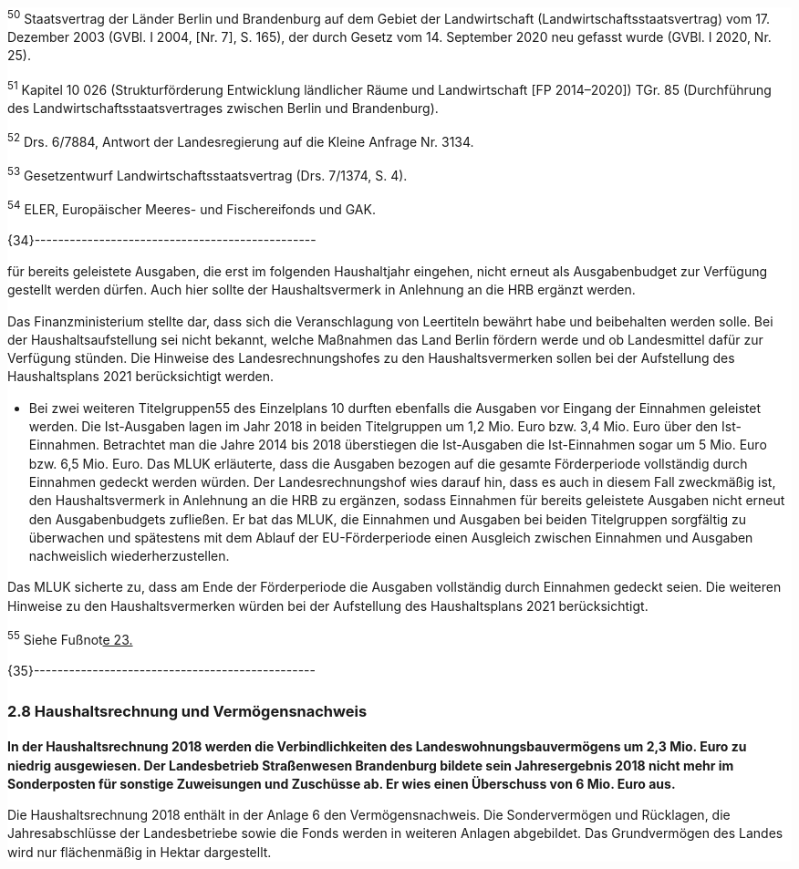 <sup>50</sup> Staatsvertrag der Länder Berlin und Brandenburg auf dem Gebiet der Landwirtschaft (Landwirtschaftsstaatsvertrag) vom 17. Dezember 2003 (GVBl. I 2004, [Nr. 7], S. 165), der durch Gesetz vom 14. September 2020 neu gefasst wurde (GVBl. I 2020, Nr. 25).

<sup>51</sup> Kapitel 10 026 (Strukturförderung Entwicklung ländlicher Räume und Landwirtschaft [FP 2014–2020]) TGr. 85 (Durchführung des Landwirtschaftsstaatsvertrages zwischen Berlin und Brandenburg).

<sup>52</sup> Drs. 6/7884, Antwort der Landesregierung auf die Kleine Anfrage Nr. 3134.

<sup>53</sup> Gesetzentwurf Landwirtschaftsstaatsvertrag (Drs. 7/1374, S. 4).

<sup>54</sup> ELER, Europäischer Meeres- und Fischereifonds und GAK.

{34}------------------------------------------------

für bereits geleistete Ausgaben, die erst im folgenden Haushaltjahr eingehen, nicht erneut als Ausgabenbudget zur Verfügung gestellt werden dürfen. Auch hier sollte der Haushaltsvermerk in Anlehnung an die HRB ergänzt werden.

Das Finanzministerium stellte dar, dass sich die Veranschlagung von Leertiteln bewährt habe und beibehalten werden solle. Bei der Haushaltsaufstellung sei nicht bekannt, welche Maßnahmen das Land Berlin fördern werde und ob Landesmittel dafür zur Verfügung stünden. Die Hinweise des Landesrechnungshofes zu den Haushaltsvermerken sollen bei der Aufstellung des Haushaltsplans 2021 berücksichtigt werden.

- Bei zwei weiteren Titelgruppen55 des Einzelplans 10 durften ebenfalls die Ausgaben vor Eingang der Einnahmen geleistet werden. Die Ist-Ausgaben lagen im Jahr 2018 in beiden Titelgruppen um 1,2 Mio. Euro bzw. 3,4 Mio. Euro über den Ist-Einnahmen. Betrachtet man die Jahre 2014 bis 2018 überstiegen die Ist-Ausgaben die Ist-Einnahmen sogar um 5 Mio. Euro bzw. 6,5 Mio. Euro. Das MLUK erläuterte, dass die Ausgaben bezogen auf die gesamte Förderperiode vollständig durch Einnahmen gedeckt werden würden.
Der Landesrechnungshof wies darauf hin, dass es auch in diesem Fall zweckmäßig ist, den Haushaltsvermerk in Anlehnung an die HRB zu ergänzen, sodass Einnahmen für bereits geleistete Ausgaben nicht erneut den Ausgabenbudgets zufließen. Er bat das MLUK, die Einnahmen und Ausgaben bei beiden Titelgruppen sorgfältig zu überwachen und spätestens mit dem Ablauf der EU-Förderperiode einen Ausgleich zwischen Einnahmen und Ausgaben nachweislich wiederherzustellen.

Das MLUK sicherte zu, dass am Ende der Förderperiode die Ausgaben vollständig durch Einnahmen gedeckt seien. Die weiteren Hinweise zu den Haushaltsvermerken würden bei der Aufstellung des Haushaltsplans 2021 berücksichtigt.

<sup>55</sup> Siehe Fußnot[e 23.](#page-20-0)

{35}------------------------------------------------

### 2.8 Haushaltsrechnung und Vermögensnachweis

**In der Haushaltsrechnung 2018 werden die Verbindlichkeiten des Landeswohnungsbauvermögens um 2,3 Mio. Euro zu niedrig ausgewiesen. Der Landesbetrieb Straßenwesen Brandenburg bildete sein Jahresergebnis 2018 nicht mehr im Sonderposten für sonstige Zuweisungen und Zuschüsse ab. Er wies einen Überschuss von 6 Mio. Euro aus.**

Die Haushaltsrechnung 2018 enthält in der Anlage 6 den Vermögensnachweis. Die Sondervermögen und Rücklagen, die Jahresabschlüsse der Landesbetriebe sowie die Fonds werden in weiteren Anlagen abgebildet. Das Grundvermögen des Landes wird nur flächenmäßig in Hektar dargestellt.
